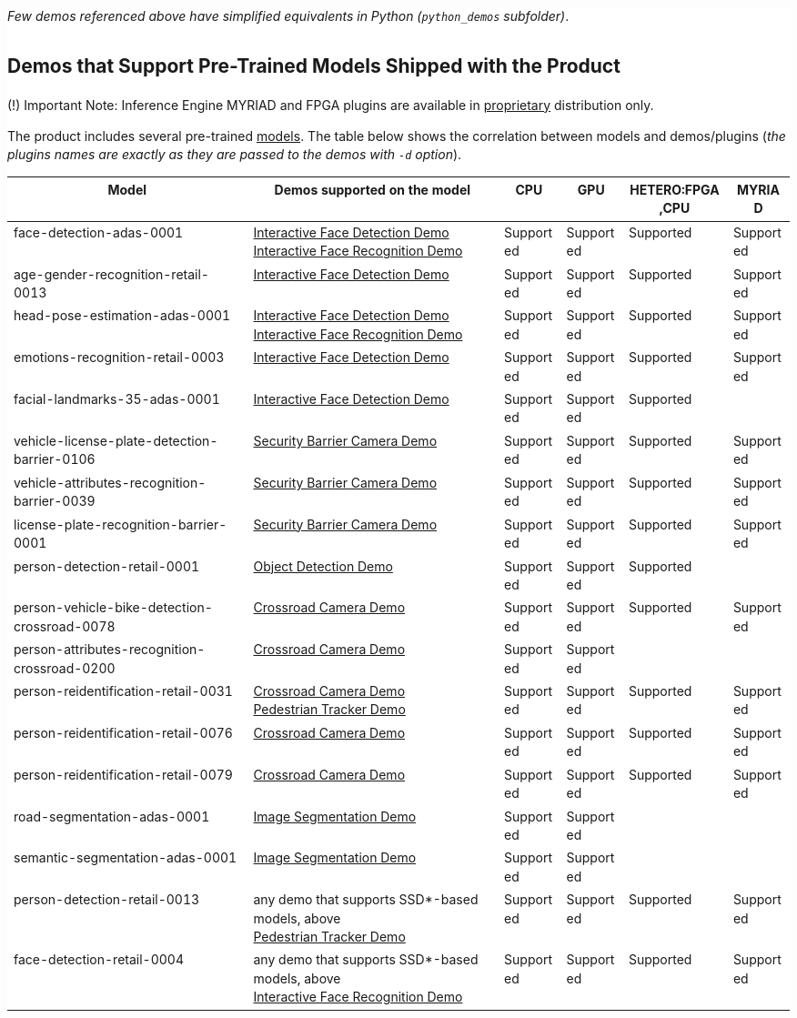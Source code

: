 *Few demos referenced above have simplified equivalents in Python (`python_demos` subfolder)*.

## Demos that Support Pre-Trained Models Shipped with the Product

(!) Important Note: Inference Engine MYRIAD and FPGA plugins are available in [proprietary](https://software.intel.com/en-us/openvino-toolkit) distribution only.

The product includes several pre-trained [models](../intel_models/index.md).
The table below shows the correlation between models and demos/plugins (_the plugins names are exactly as they are passed to the demos with `-d` option_).

| Model                                            | Demos supported on the model                                                                                                                | CPU          | GPU          |HETERO:FPGA,CPU | MYRIAD     |
|------------------------------------------------- |---------------------------------------------------------------------------------------------------                                          |------------- |------------- |--------------- |----------- |
|   face-detection-adas-0001                       | [Interactive Face Detection Demo](./interactive_face_detection_demo/README.md)<br>[Interactive Face Recognition Demo](./python_demos/face_recognition_demo/README.md)                                                              | Supported    | Supported    | Supported      | Supported  |
|   age-gender-recognition-retail-0013             | [Interactive Face Detection Demo](./interactive_face_detection_demo/README.md)                                                              | Supported    | Supported    | Supported      | Supported  |
|   head-pose-estimation-adas-0001                 | [Interactive Face Detection Demo](./interactive_face_detection_demo/README.md)<br>[Interactive Face Recognition Demo](./python_demos/face_recognition_demo/README.md)                                                              | Supported    | Supported    | Supported      | Supported  |
|   emotions-recognition-retail-0003               | [Interactive Face Detection Demo](./interactive_face_detection_demo/README.md)                                                              | Supported    | Supported    | Supported      | Supported  |
|   facial-landmarks-35-adas-0001                  | [Interactive Face Detection Demo](./interactive_face_detection_demo/README.md)                                                              | Supported    | Supported    | Supported      |            |
|   vehicle-license-plate-detection-barrier-0106   | [Security Barrier Camera Demo](./security_barrier_camera_demo/README.md)                                                                    | Supported    | Supported    | Supported      | Supported  |
|   vehicle-attributes-recognition-barrier-0039    | [Security Barrier Camera Demo](./security_barrier_camera_demo/README.md)                                                                    | Supported    | Supported    | Supported      | Supported  |
|   license-plate-recognition-barrier-0001         | [Security Barrier Camera Demo](./security_barrier_camera_demo/README.md)                                                                    | Supported    | Supported    | Supported      | Supported  |
|   person-detection-retail-0001                   | [Object Detection Demo](./object_detection_demo/README.md)                                                                                  | Supported    | Supported    | Supported      |            |
|   person-vehicle-bike-detection-crossroad-0078   | [Crossroad Camera Demo](./crossroad_camera_demo/README.md)                                                                                  | Supported    | Supported    | Supported      | Supported  |
|   person-attributes-recognition-crossroad-0200   | [Crossroad Camera Demo](./crossroad_camera_demo/README.md)                                                                                  | Supported    | Supported    |                |            |
|   person-reidentification-retail-0031            | [Crossroad Camera Demo](./crossroad_camera_demo/README.md)<br>[Pedestrian Tracker Demo](./pedestrian_tracker_demo/README.md)                | Supported    | Supported    | Supported      | Supported  |
|   person-reidentification-retail-0076            | [Crossroad Camera Demo](./crossroad_camera_demo/README.md)                                                                                  | Supported    | Supported    | Supported      | Supported  |
|   person-reidentification-retail-0079            | [Crossroad Camera Demo](./crossroad_camera_demo/README.md)                                                                                  | Supported    | Supported    | Supported      | Supported  |
|   road-segmentation-adas-0001                    | [Image Segmentation Demo](./segmentation_demo/README.md)                                                                                    | Supported    | Supported    |                |            |
|   semantic-segmentation-adas-0001                | [Image Segmentation Demo](./segmentation_demo/README.md)                                                                                    | Supported    | Supported    |                |            |
|   person-detection-retail-0013                   | any demo that supports SSD\*-based models, above<br>[Pedestrian Tracker Demo](./pedestrian_tracker_demo/README.md)                          | Supported    | Supported    | Supported      | Supported  |
|   face-detection-retail-0004                     | any demo that supports SSD\*-based models, above<br>[Interactive Face Recognition Demo](./python_demos/face_recognition_demo/README.md)                                                                                            | Supported    | Supported    | Supported      | Supported  |